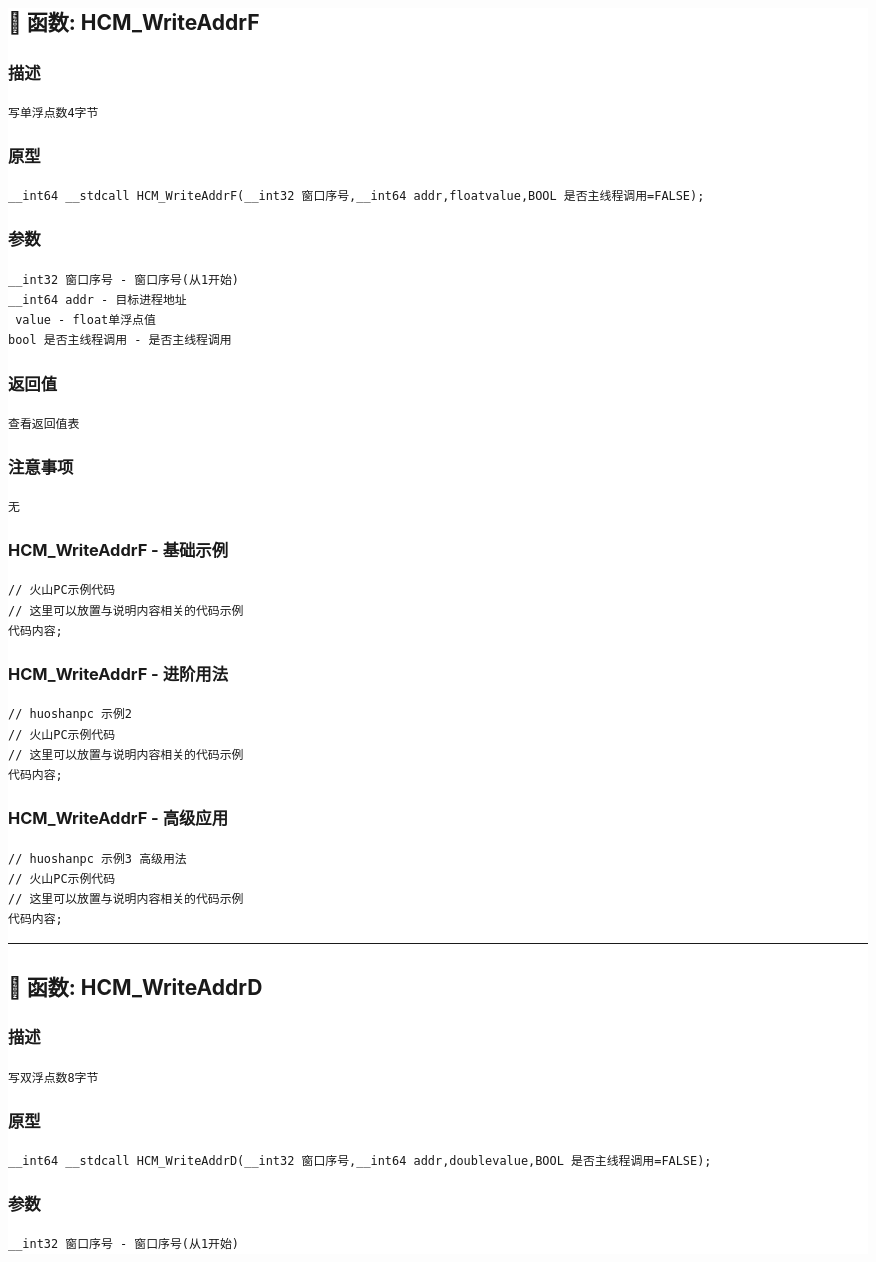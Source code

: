 ## 📌 函数: HCM_WriteAddrF
### 描述
```
写单浮点数4字节
```
### 原型
```
__int64 __stdcall HCM_WriteAddrF(__int32 窗口序号,__int64 addr,floatvalue,BOOL 是否主线程调用=FALSE);
```
### 参数
```
__int32 窗口序号 - 窗口序号(从1开始)
__int64 addr - 目标进程地址
 value - float单浮点值
bool 是否主线程调用 - 是否主线程调用
```
### 返回值
```
查看返回值表
```
### 注意事项
```
无
```
### HCM_WriteAddrF - 基础示例
```
// 火山PC示例代码
// 这里可以放置与说明内容相关的代码示例
代码内容;
```
### HCM_WriteAddrF - 进阶用法
```
// huoshanpc 示例2
// 火山PC示例代码
// 这里可以放置与说明内容相关的代码示例
代码内容;
```
### HCM_WriteAddrF - 高级应用
```
// huoshanpc 示例3 高级用法
// 火山PC示例代码
// 这里可以放置与说明内容相关的代码示例
代码内容;
```

---
## 📌 函数: HCM_WriteAddrD
### 描述
```
写双浮点数8字节
```
### 原型
```
__int64 __stdcall HCM_WriteAddrD(__int32 窗口序号,__int64 addr,doublevalue,BOOL 是否主线程调用=FALSE);
```
### 参数
```
__int32 窗口序号 - 窗口序号(从1开始)
```